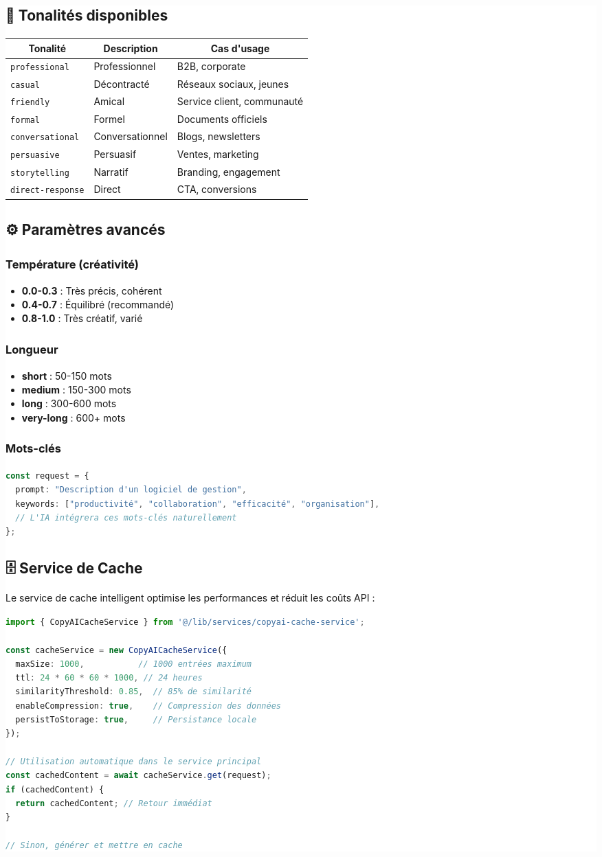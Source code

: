 ## 🎨 Tonalités disponibles

| Tonalité | Description | Cas d'usage |
|----------|-------------|-------------|
| `professional` | Professionnel | B2B, corporate |
| `casual` | Décontracté | Réseaux sociaux, jeunes |
| `friendly` | Amical | Service client, communauté |
| `formal` | Formel | Documents officiels |
| `conversational` | Conversationnel | Blogs, newsletters |
| `persuasive` | Persuasif | Ventes, marketing |
| `storytelling` | Narratif | Branding, engagement |
| `direct-response` | Direct | CTA, conversions |

## ⚙️ Paramètres avancés

### Température (créativité)
- **0.0-0.3** : Très précis, cohérent
- **0.4-0.7** : Équilibré (recommandé)
- **0.8-1.0** : Très créatif, varié

### Longueur
- **short** : 50-150 mots
- **medium** : 150-300 mots
- **long** : 300-600 mots
- **very-long** : 600+ mots

### Mots-clés
```typescript
const request = {
  prompt: "Description d'un logiciel de gestion",
  keywords: ["productivité", "collaboration", "efficacité", "organisation"],
  // L'IA intégrera ces mots-clés naturellement
};
```

## 🗄️ Service de Cache

Le service de cache intelligent optimise les performances et réduit les coûts API :

```typescript
import { CopyAICacheService } from '@/lib/services/copyai-cache-service';

const cacheService = new CopyAICacheService({
  maxSize: 1000,           // 1000 entrées maximum
  ttl: 24 * 60 * 60 * 1000, // 24 heures
  similarityThreshold: 0.85,  // 85% de similarité
  enableCompression: true,    // Compression des données
  persistToStorage: true,     // Persistance locale
});

// Utilisation automatique dans le service principal
const cachedContent = await cacheService.get(request);
if (cachedContent) {
  return cachedContent; // Retour immédiat
}

// Sinon, générer et mettre en cache
```
